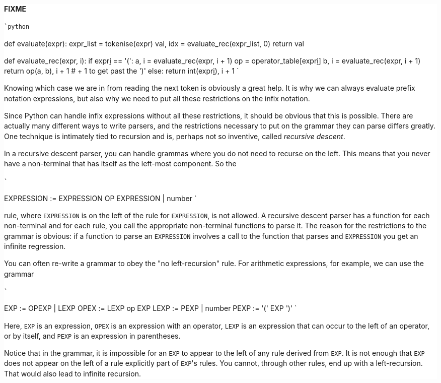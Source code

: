 **FIXME**

	`python
def evaluate(expr):
expr_list = tokenise(expr)
val, idx = evaluate_rec(expr_list, 0)
return val

def evaluate_rec(expr, i):
if expr[i](#) == '(':
a, i = evaluate_rec(expr, i + 1)
op = operator_table[expr[i](#)]
b, i = evaluate_rec(expr, i + 1)
return op(a, b), i + 1 # + 1 to get past the ')'
else:
return int(expr[i](#)), i + 1
	`

Knowing which case we are in from reading the next token is obviously a great help. It is why we can always evaluate prefix notation expressions, but also why we need to put all these restrictions on the infix notation.

Since Python can handle infix expressions without all these restrictions, it should be obvious that this is possible. There are actually many different ways to write parsers, and the restrictions necessary to put on the grammar they can parse differs greatly. One technique is intimately tied to recursion and is, perhaps not so inventive, called *recursive descent*.

In a recursive descent parser, you can handle grammas where you do not need to recurse on the left. This means that you never have a non-terminal that has itself as the left-most component. So the

	`
EXPRESSION := EXPRESSION OP EXPRESSION | number
	`

rule, where `EXPRESSION` is on the left of the rule for `EXPRESSION`, is not allowed. A recursive descent parser has a function for each non-terminal and for each rule, you call the appropriate non-terminal functions to parse it. The reason for the restrictions to the grammar is obvious: if a function to parse an `EXPRESSION` involves a call to the function that parses and `EXPRESSION` you get an infinite regression.

You can often re-write a grammar to obey the "no left-recursion" rule. For arithmetic expressions, for example, we can use the grammar

	`
EXP  := OPEXP | LEXP
OPEX := LEXP op EXP
LEXP := PEXP | number
PEXP := '(' EXP ')'
	`

Here, `EXP` is an expression, `OPEX` is an expression with an operator, `LEXP` is an expression that can occur to the left of an operator, or by itself, and `PEXP` is an expression in parentheses.

Notice that in the grammar, it is impossible for an `EXP` to appear to the left of any rule derived from `EXP`. It is not enough that `EXP` does not appear on the left of a rule explicitly part of `EXP`'s rules. You cannot, through other rules, end up with a left-recursion. That would also lead to infinite recursion.

